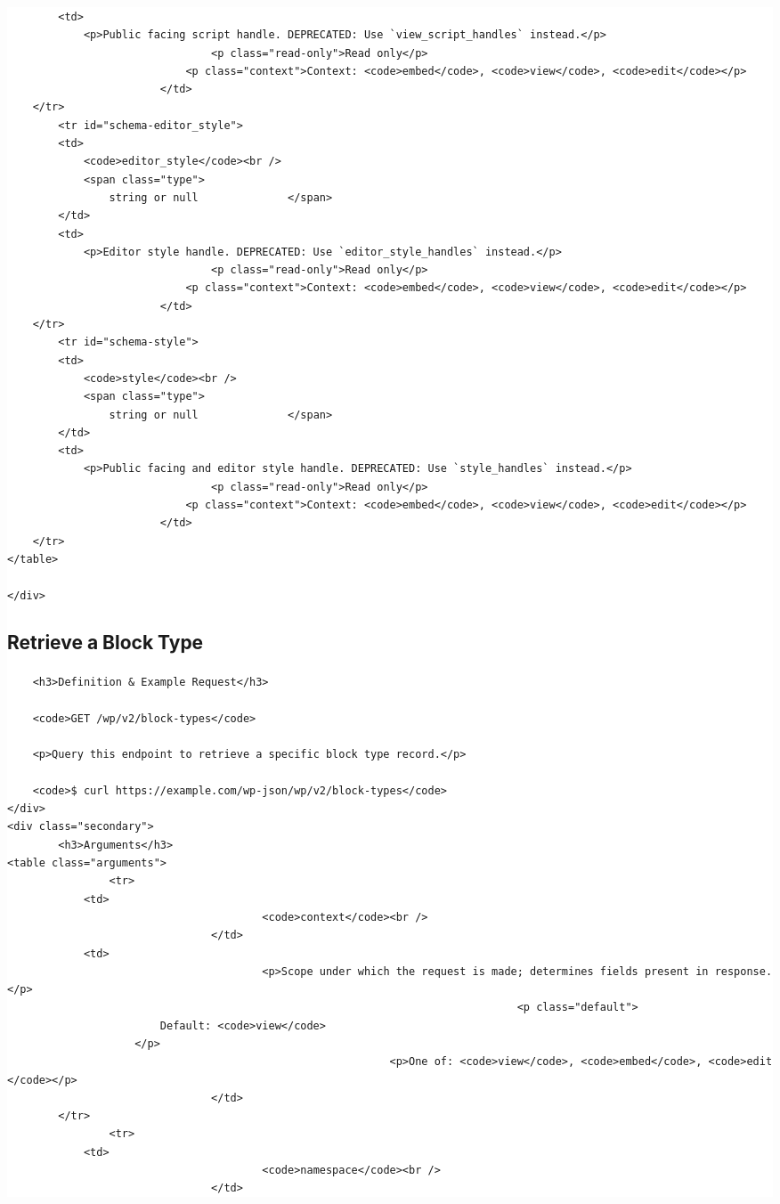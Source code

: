			<td>
				<p>Public facing script handle. DEPRECATED: Use `view_script_handles` instead.</p>
									<p class="read-only">Read only</p>
								<p class="context">Context: <code>embed</code>, <code>view</code>, <code>edit</code></p>
							</td>
		</tr>
			<tr id="schema-editor_style">
			<td>
				<code>editor_style</code><br />
				<span class="type">
					string or null				</span>
			</td>
			<td>
				<p>Editor style handle. DEPRECATED: Use `editor_style_handles` instead.</p>
									<p class="read-only">Read only</p>
								<p class="context">Context: <code>embed</code>, <code>view</code>, <code>edit</code></p>
							</td>
		</tr>
			<tr id="schema-style">
			<td>
				<code>style</code><br />
				<span class="type">
					string or null				</span>
			</td>
			<td>
				<p>Public facing and editor style handle. DEPRECATED: Use `style_handles` instead.</p>
									<p class="read-only">Read only</p>
								<p class="context">Context: <code>embed</code>, <code>view</code>, <code>edit</code></p>
							</td>
		</tr>
	</table>

	</div>
</section>

<div><section class="route">
	<div class="primary">
		<h2>Retrieve a Block Type</h2>

		<h3>Definition & Example Request</h3>

		<code>GET /wp/v2/block-types</code>

		<p>Query this endpoint to retrieve a specific block type record.</p>

		<code>$ curl https://example.com/wp-json/wp/v2/block-types</code>
	</div>
	<div class="secondary">
			<h3>Arguments</h3>
	<table class="arguments">
					<tr>
				<td>
											<code>context</code><br />
									</td>
				<td>
											<p>Scope under which the request is made; determines fields present in response.</p>
																					<p class="default">
							Default: <code>view</code>
						</p>
																<p>One of: <code>view</code>, <code>embed</code>, <code>edit</code></p>
									</td>
			</tr>
					<tr>
				<td>
											<code>namespace</code><br />
									</td>